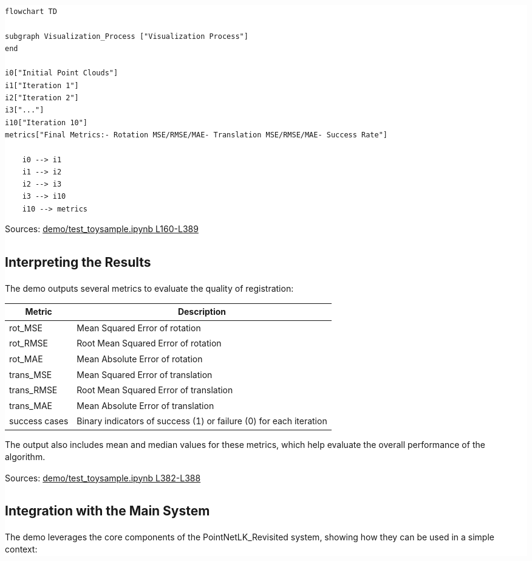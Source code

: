 ```mermaid
flowchart TD

subgraph Visualization_Process ["Visualization Process"]
end

i0["Initial Point Clouds"]
i1["Iteration 1"]
i2["Iteration 2"]
i3["..."]
i10["Iteration 10"]
metrics["Final Metrics:- Rotation MSE/RMSE/MAE- Translation MSE/RMSE/MAE- Success Rate"]

    i0 --> i1
    i1 --> i2
    i2 --> i3
    i3 --> i10
    i10 --> metrics
```

Sources: [demo/test_toysample.ipynb L160-L389](https://github.com/Lilac-Lee/PointNetLK_Revisited/blob/4c5fbb1a/demo/test_toysample.ipynb#L160-L389)

## Interpreting the Results

The demo outputs several metrics to evaluate the quality of registration:

| Metric | Description |
| --- | --- |
| rot_MSE | Mean Squared Error of rotation |
| rot_RMSE | Root Mean Squared Error of rotation |
| rot_MAE | Mean Absolute Error of rotation |
| trans_MSE | Mean Squared Error of translation |
| trans_RMSE | Root Mean Squared Error of translation |
| trans_MAE | Mean Absolute Error of translation |
| success cases | Binary indicators of success (1) or failure (0) for each iteration |

The output also includes mean and median values for these metrics, which help evaluate the overall performance of the algorithm.

Sources: [demo/test_toysample.ipynb L382-L388](https://github.com/Lilac-Lee/PointNetLK_Revisited/blob/4c5fbb1a/demo/test_toysample.ipynb#L382-L388)

## Integration with the Main System

The demo leverages the core components of the PointNetLK_Revisited system, showing how they can be used in a simple context:
